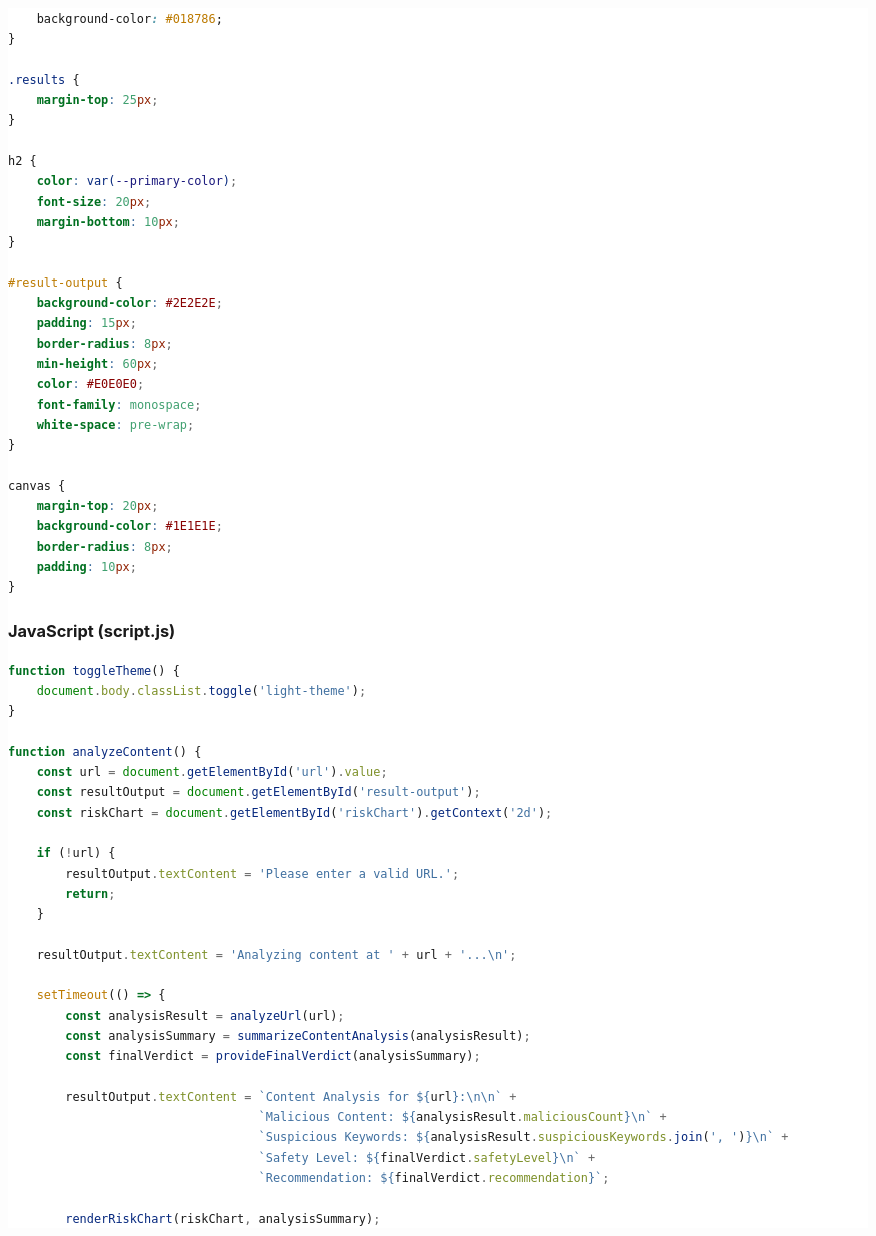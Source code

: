 ```css
    background-color: #018786;
}

.results {
    margin-top: 25px;
}

h2 {
    color: var(--primary-color);
    font-size: 20px;
    margin-bottom: 10px;
}

#result-output {
    background-color: #2E2E2E;
    padding: 15px;
    border-radius: 8px;
    min-height: 60px;
    color: #E0E0E0;
    font-family: monospace;
    white-space: pre-wrap;
}

canvas {
    margin-top: 20px;
    background-color: #1E1E1E;
    border-radius: 8px;
    padding: 10px;
}
```

### **JavaScript (script.js)**

```javascript
function toggleTheme() {
    document.body.classList.toggle('light-theme');
}

function analyzeContent() {
    const url = document.getElementById('url').value;
    const resultOutput = document.getElementById('result-output');
    const riskChart = document.getElementById('riskChart').getContext('2d');

    if (!url) {
        resultOutput.textContent = 'Please enter a valid URL.';
        return;
    }

    resultOutput.textContent = 'Analyzing content at ' + url + '...\n';

    setTimeout(() => {
        const analysisResult = analyzeUrl(url);
        const analysisSummary = summarizeContentAnalysis(analysisResult);
        const finalVerdict = provideFinalVerdict(analysisSummary);

        resultOutput.textContent = `Content Analysis for ${url}:\n\n` +
                                   `Malicious Content: ${analysisResult.maliciousCount}\n` +
                                   `Suspicious Keywords: ${analysisResult.suspiciousKeywords.join(', ')}\n` +
                                   `Safety Level: ${finalVerdict.safetyLevel}\n` +
                                   `Recommendation: ${finalVerdict.recommendation}`;
        
        renderRiskChart(riskChart, analysisSummary);
```